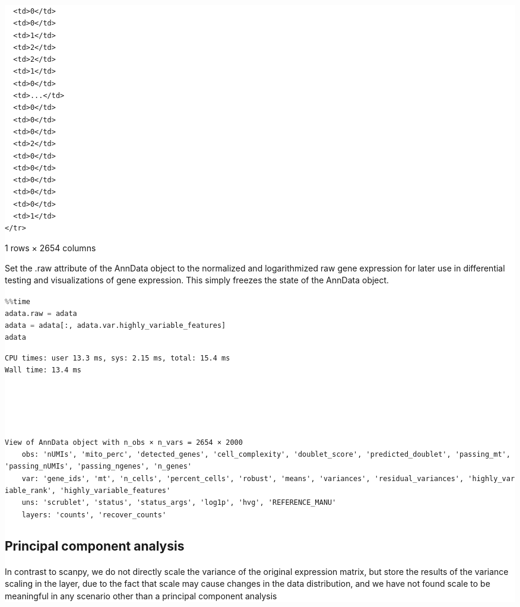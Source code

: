       <td>0</td>
      <td>0</td>
      <td>1</td>
      <td>2</td>
      <td>2</td>
      <td>1</td>
      <td>0</td>
      <td>...</td>
      <td>0</td>
      <td>0</td>
      <td>0</td>
      <td>2</td>
      <td>0</td>
      <td>0</td>
      <td>0</td>
      <td>0</td>
      <td>0</td>
      <td>1</td>
    </tr>
  </tbody>
</table>
<p>1 rows × 2654 columns</p>
</div>

Set the .raw attribute of the AnnData object to the normalized and logarithmized raw gene expression for later use in differential testing and visualizations of gene expression. This simply freezes the state of the AnnData object.

```python
%%time
adata.raw = adata
adata = adata[:, adata.var.highly_variable_features]
adata
```

    CPU times: user 13.3 ms, sys: 2.15 ms, total: 15.4 ms
    Wall time: 13.4 ms





    View of AnnData object with n_obs × n_vars = 2654 × 2000
        obs: 'nUMIs', 'mito_perc', 'detected_genes', 'cell_complexity', 'doublet_score', 'predicted_doublet', 'passing_mt', 'passing_nUMIs', 'passing_ngenes', 'n_genes'
        var: 'gene_ids', 'mt', 'n_cells', 'percent_cells', 'robust', 'means', 'variances', 'residual_variances', 'highly_variable_rank', 'highly_variable_features'
        uns: 'scrublet', 'status', 'status_args', 'log1p', 'hvg', 'REFERENCE_MANU'
        layers: 'counts', 'recover_counts'

## Principal component analysis

In contrast to scanpy, we do not directly scale the variance of the original expression matrix, but store the results of the variance scaling in the layer, due to the fact that scale may cause changes in the data distribution, and we have not found scale to be meaningful in any scenario other than a principal component analysis
